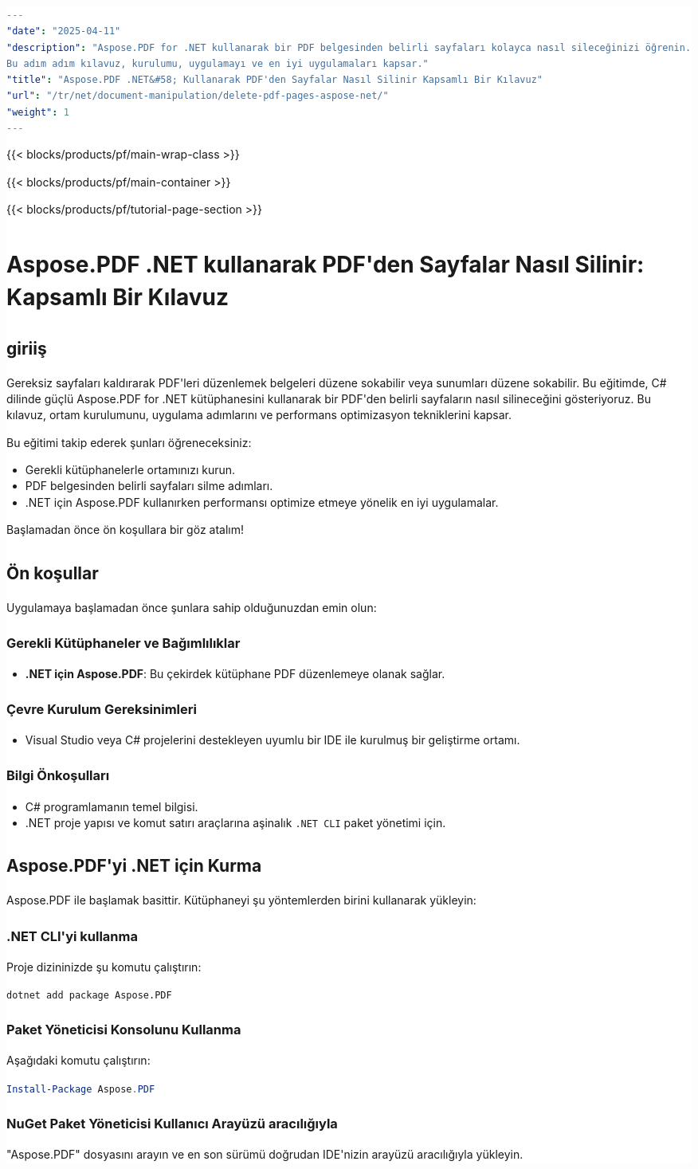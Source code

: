 ```yaml
---
"date": "2025-04-11"
"description": "Aspose.PDF for .NET kullanarak bir PDF belgesinden belirli sayfaları kolayca nasıl sileceğinizi öğrenin. Bu adım adım kılavuz, kurulumu, uygulamayı ve en iyi uygulamaları kapsar."
"title": "Aspose.PDF .NET&#58; Kullanarak PDF'den Sayfalar Nasıl Silinir Kapsamlı Bir Kılavuz"
"url": "/tr/net/document-manipulation/delete-pdf-pages-aspose-net/"
"weight": 1
---
```


{{< blocks/products/pf/main-wrap-class >}}

{{< blocks/products/pf/main-container >}}

{{< blocks/products/pf/tutorial-page-section >}}


# Aspose.PDF .NET kullanarak PDF'den Sayfalar Nasıl Silinir: Kapsamlı Bir Kılavuz

## giriiş

Gereksiz sayfaları kaldırarak PDF'leri düzenlemek belgeleri düzene sokabilir veya sunumları düzene sokabilir. Bu eğitimde, C# dilinde güçlü Aspose.PDF for .NET kütüphanesini kullanarak bir PDF'den belirli sayfaların nasıl silineceğini gösteriyoruz. Bu kılavuz, ortam kurulumunu, uygulama adımlarını ve performans optimizasyon tekniklerini kapsar.

Bu eğitimi takip ederek şunları öğreneceksiniz:
- Gerekli kütüphanelerle ortamınızı kurun.
- PDF belgesinden belirli sayfaları silme adımları.
- .NET için Aspose.PDF kullanırken performansı optimize etmeye yönelik en iyi uygulamalar.

Başlamadan önce ön koşullara bir göz atalım!

## Ön koşullar

Uygulamaya başlamadan önce şunlara sahip olduğunuzdan emin olun:
### Gerekli Kütüphaneler ve Bağımlılıklar
- **.NET için Aspose.PDF**: Bu çekirdek kütüphane PDF düzenlemeye olanak sağlar.
### Çevre Kurulum Gereksinimleri
- Visual Studio veya C# projelerini destekleyen uyumlu bir IDE ile kurulmuş bir geliştirme ortamı.
### Bilgi Önkoşulları
- C# programlamanın temel bilgisi.
- .NET proje yapısı ve komut satırı araçlarına aşinalık `.NET CLI` paket yönetimi için.

## Aspose.PDF'yi .NET için Kurma

Aspose.PDF ile başlamak basittir. Kütüphaneyi şu yöntemlerden birini kullanarak yükleyin:
### .NET CLI'yi kullanma
Proje dizininizde şu komutu çalıştırın:
```bash
dotnet add package Aspose.PDF
```
### Paket Yöneticisi Konsolunu Kullanma
Aşağıdaki komutu çalıştırın:
```powershell
Install-Package Aspose.PDF
```
### NuGet Paket Yöneticisi Kullanıcı Arayüzü aracılığıyla
"Aspose.PDF" dosyasını arayın ve en son sürümü doğrudan IDE'nizin arayüzü aracılığıyla yükleyin.
